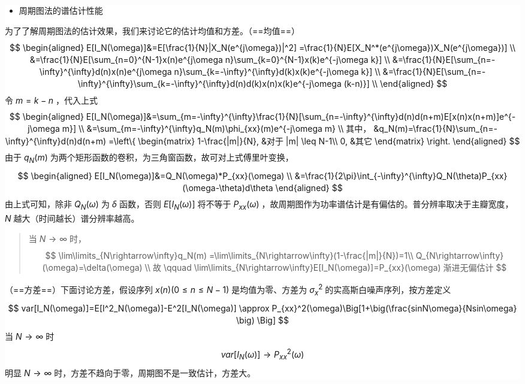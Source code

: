 
* 周期图法的谱估计性能

为了了解周期图法的估计效果，我们来讨论它的估计均值和方差。（==均值==）
$$
\begin{aligned}
E[I_N(\omega)]&=E[\frac{1}{N}|X_N(e^{j\omega})|^2]
                =\frac{1}{N}E[X_N^*(e^{j\omega})X_N(e^{j\omega})] \\
              &=\frac{1}{N}E[\sum_{n=0}^{N-1}x(n)e^{j\omega n}\sum_{k=0}^{N-1}x(k)e^{-j\omega k}] \\
              &=\frac{1}{N}E[\sum_{n=-\infty}^{\infty}d(n)x(n)e^{j\omega n}\sum_{k=-\infty}^{\infty}d(k)x(k)e^{-j\omega k}] \\
              &=\frac{1}{N}E[\sum_{n=-\infty}^{\infty}\sum_{k=-\infty}^{\infty}d(n)d(k)x(n)x(k)e^{-j\omega (k-n)}] \\
\end{aligned}
$$
令 $m=k-n$ ，代入上式
$$
\begin{aligned}
E[I_N(\omega)]&=\sum_{m=-\infty}^{\infty}\frac{1}{N}[\sum_{n=-\infty}^{\infty}d(n)d(n+m)E[x(n)x(n+m)]e^{-j\omega m}] \\
              &=\sum_{m=-\infty}^{\infty}q_N(m)\phi_{xx}(m)e^{-j\omega m} \\
其中， &q_N(m)=\frac{1}{N}\sum_{n=-\infty}^{\infty}d(n)d(n+m)
             =\left\{
                  \begin{matrix}
                  1-\frac{|m|}{N}, &对于 |m| \leq N-1\\
                  0, &其它
                  \end{matrix}
              \right.
\end{aligned}
$$
由于 $q_N(m)$ 为两个矩形函数的卷积，为三角窗函数，故可对上式傅里叶变换，
$$
\begin{aligned}
E[I_N(\omega)]&=Q_N(\omega)*P_{xx}(\omega) \\
              &=\frac{1}{2\pi}\int_{-\infty}^{\infty}Q_N(\theta)P_{xx}(\omega-\theta)d\theta
\end{aligned}
$$
由上式可知，除非 $Q_N(\omega)$ 为 $\delta$ 函数，否则 $E[I_N(\omega)]$ 将不等于 $P_{xx}(\omega)$ ，故周期图作为功率谱估计是有偏估的。普分辨率取决于主瓣宽度， $N$ 越大（时间越长）谱分辨率越高。

>  当 $N\rightarrow\infty$ 时，
> $$
> \lim\limits_{N\rightarrow\infty}q_N(m)
>    =\lim\limits_{N\rightarrow\infty}(1-\frac{|m|}{N})=1\\
> Q_{N\rightarrow\infty}(\omega)=\delta(\omega) \\
> 故 \qquad \lim\limits_{N\rightarrow\infty}E[I_N(\omega)]=P_{xx}(\omega) 渐进无偏估计
> $$



（==方差==）下面讨论方差，假设序列 $x(n)(0\leq n\leq N-1)$ 是均值为零、方差为 $\sigma_x^2$ 的实高斯白噪声序列，按方差定义
$$
var[I_N(\omega)]=E[I^2_N(\omega)]-E^2[I_N(\omega)]
                \approx P_{xx}^2(\omega)\Big[1+\big(\frac{sinN\omega}{Nsin\omega} \big) \Big]
$$
当 $N\rightarrow\infty$ 时
$$
var[I_N(\omega)]\rightarrow P_{xx}^2(\omega)
$$
明显 $N\rightarrow\infty$ 时，方差不趋向于零，周期图不是一致估计，方差大。

